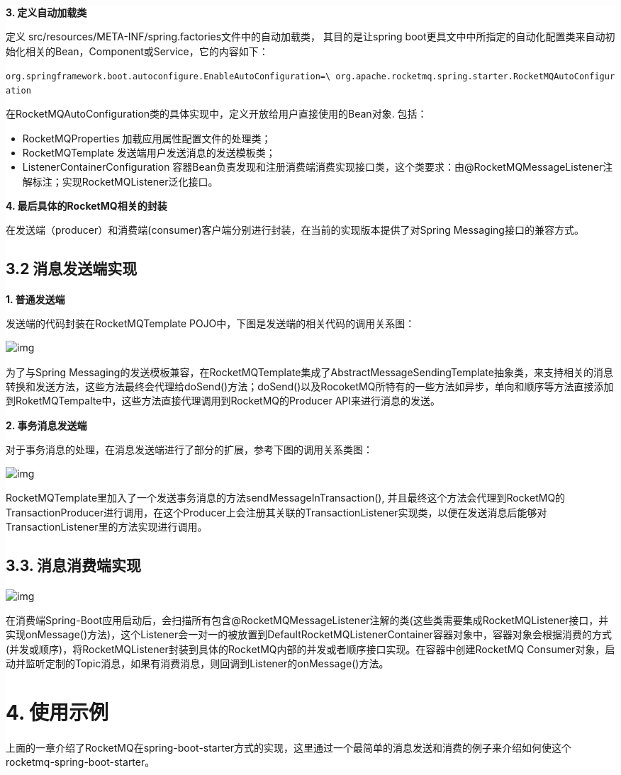 **3. 定义自动加载类**

定义 src/resources/META-INF/spring.factories文件中的自动加载类， 其目的是让spring boot更具文中中所指定的自动化配置类来自动初始化相关的Bean，Component或Service，它的内容如下：

```
org.springframework.boot.autoconfigure.EnableAutoConfiguration=\ org.apache.rocketmq.spring.starter.RocketMQAutoConfiguration
```

在RocketMQAutoConfiguration类的具体实现中，定义开放给用户直接使用的Bean对象. 包括：

- RocketMQProperties  加载应用属性配置文件的处理类；
- RocketMQTemplate    发送端用户发送消息的发送模板类；
- ListenerContainerConfiguration 容器Bean负责发现和注册消费端消费实现接口类，这个类要求：由@RocketMQMessageListener注解标注；实现RocketMQListener泛化接口。

**4. 最后具体的RocketMQ相关的封装**

在发送端（producer）和消费端(consumer)客户端分别进行封装，在当前的实现版本提供了对Spring Messaging接口的兼容方式。

## 3.2 消息发送端实现

**1. 普通发送端**

发送端的代码封装在RocketMQTemplate POJO中，下图是发送端的相关代码的调用关系图：

![img](http://static.iocoder.cn/94a503a2639ccc9bff66c2c8666e01e0)

为了与Spring Messaging的发送模板兼容，在RocketMQTemplate集成了AbstractMessageSendingTemplate抽象类，来支持相关的消息转换和发送方法，这些方法最终会代理给doSend()方法；doSend()以及RocoketMQ所特有的一些方法如异步，单向和顺序等方法直接添加到RoketMQTempalte中，这些方法直接代理调用到RocketMQ的Producer API来进行消息的发送。

**2. 事务消息发送端**

对于事务消息的处理，在消息发送端进行了部分的扩展，参考下图的调用关系类图：

![img](http://static.iocoder.cn/2939675c43177481fa169c61c0d1eba5)

RocketMQTemplate里加入了一个发送事务消息的方法sendMessageInTransaction(), 并且最终这个方法会代理到RocketMQ的TransactionProducer进行调用，在这个Producer上会注册其关联的TransactionListener实现类，以便在发送消息后能够对TransactionListener里的方法实现进行调用。

## 3.3. 消息消费端实现

![img](http://static.iocoder.cn/89550d06be89406f428e3ad5b6215886)

在消费端Spring-Boot应用启动后，会扫描所有包含@RocketMQMessageListener注解的类(这些类需要集成RocketMQListener接口，并实现onMessage()方法)，这个Listener会一对一的被放置到DefaultRocketMQListenerContainer容器对象中，容器对象会根据消费的方式(并发或顺序)，将RocketMQListener封装到具体的RocketMQ内部的并发或者顺序接口实现。在容器中创建RocketMQ Consumer对象，启动并监听定制的Topic消息，如果有消费消息，则回调到Listener的onMessage()方法。

# 4. 使用示例

上面的一章介绍了RocketMQ在spring-boot-starter方式的实现，这里通过一个最简单的消息发送和消费的例子来介绍如何使这个rocketmq-spring-boot-starter。
